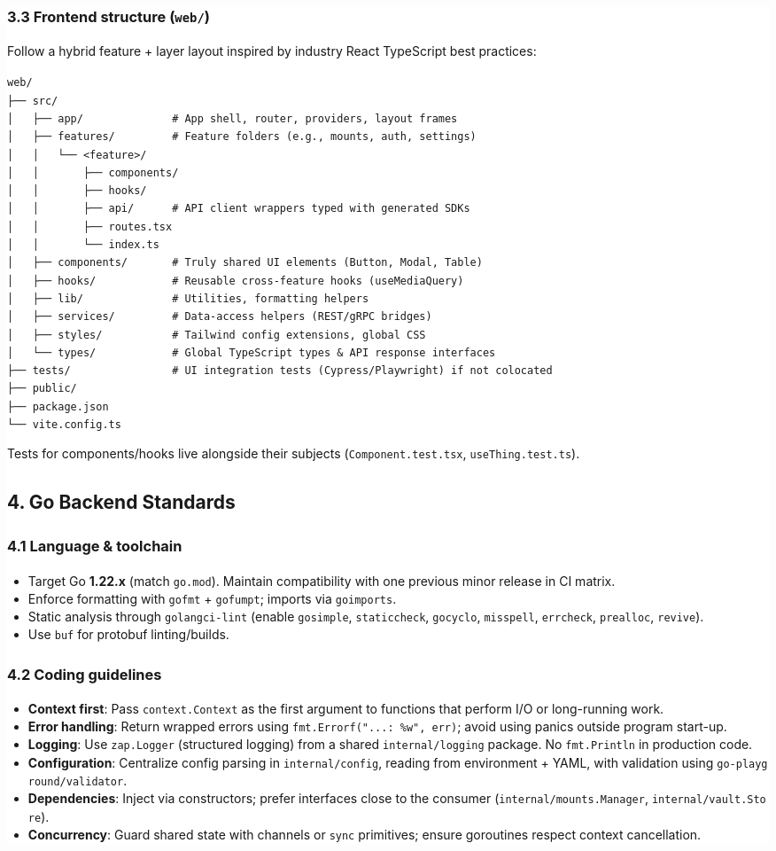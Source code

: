 ### 3.3 Frontend structure (`web/`)

Follow a hybrid feature + layer layout inspired by industry React TypeScript best practices:

```text
web/
├── src/
│   ├── app/              # App shell, router, providers, layout frames
│   ├── features/         # Feature folders (e.g., mounts, auth, settings)
│   │   └── <feature>/
│   │       ├── components/
│   │       ├── hooks/
│   │       ├── api/      # API client wrappers typed with generated SDKs
│   │       ├── routes.tsx
│   │       └── index.ts
│   ├── components/       # Truly shared UI elements (Button, Modal, Table)
│   ├── hooks/            # Reusable cross-feature hooks (useMediaQuery)
│   ├── lib/              # Utilities, formatting helpers
│   ├── services/         # Data-access helpers (REST/gRPC bridges)
│   ├── styles/           # Tailwind config extensions, global CSS
│   └── types/            # Global TypeScript types & API response interfaces
├── tests/                # UI integration tests (Cypress/Playwright) if not colocated
├── public/
├── package.json
└── vite.config.ts
```

Tests for components/hooks live alongside their subjects (`Component.test.tsx`, `useThing.test.ts`).

## 4. Go Backend Standards

### 4.1 Language & toolchain

- Target Go **1.22.x** (match `go.mod`). Maintain compatibility with one previous minor release in CI matrix.
- Enforce formatting with `gofmt` + `gofumpt`; imports via `goimports`.
- Static analysis through `golangci-lint` (enable `gosimple`, `staticcheck`, `gocyclo`, `misspell`, `errcheck`, `prealloc`, `revive`).
- Use `buf` for protobuf linting/builds.

### 4.2 Coding guidelines

- **Context first**: Pass `context.Context` as the first argument to functions that perform I/O or long-running work.
- **Error handling**: Return wrapped errors using `fmt.Errorf("...: %w", err)`; avoid using panics outside program start-up.
- **Logging**: Use `zap.Logger` (structured logging) from a shared `internal/logging` package. No `fmt.Println` in production code.
- **Configuration**: Centralize config parsing in `internal/config`, reading from environment + YAML, with validation using `go-playground/validator`.
- **Dependencies**: Inject via constructors; prefer interfaces close to the consumer (`internal/mounts.Manager`, `internal/vault.Store`).
- **Concurrency**: Guard shared state with channels or `sync` primitives; ensure goroutines respect context cancellation.
